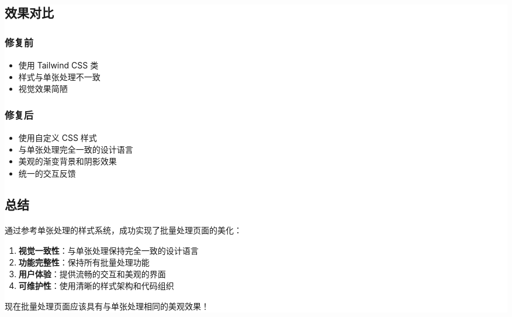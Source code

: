 ## 效果对比

### 修复前
- 使用 Tailwind CSS 类
- 样式与单张处理不一致
- 视觉效果简陋

### 修复后
- 使用自定义 CSS 样式
- 与单张处理完全一致的设计语言
- 美观的渐变背景和阴影效果
- 统一的交互反馈

## 总结

通过参考单张处理的样式系统，成功实现了批量处理页面的美化：

1. **视觉一致性**：与单张处理保持完全一致的设计语言
2. **功能完整性**：保持所有批量处理功能
3. **用户体验**：提供流畅的交互和美观的界面
4. **可维护性**：使用清晰的样式架构和代码组织

现在批量处理页面应该具有与单张处理相同的美观效果！
